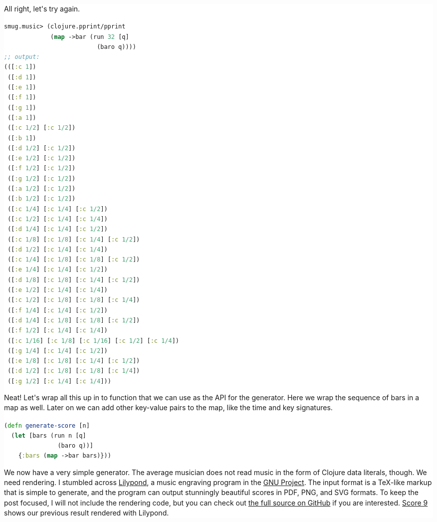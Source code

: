 
All right, let's try again.

```clojure
smug.music> (clojure.pprint/pprint
             (map ->bar (run 32 [q]
                          (baro q))))
;; output:
(([:c 1])
 ([:d 1])
 ([:e 1])
 ([:f 1])
 ([:g 1])
 ([:a 1])
 ([:c 1/2] [:c 1/2])
 ([:b 1])
 ([:d 1/2] [:c 1/2])
 ([:e 1/2] [:c 1/2])
 ([:f 1/2] [:c 1/2])
 ([:g 1/2] [:c 1/2])
 ([:a 1/2] [:c 1/2])
 ([:b 1/2] [:c 1/2])
 ([:c 1/4] [:c 1/4] [:c 1/2])
 ([:c 1/2] [:c 1/4] [:c 1/4])
 ([:d 1/4] [:c 1/4] [:c 1/2])
 ([:c 1/8] [:c 1/8] [:c 1/4] [:c 1/2])
 ([:d 1/2] [:c 1/4] [:c 1/4])
 ([:c 1/4] [:c 1/8] [:c 1/8] [:c 1/2])
 ([:e 1/4] [:c 1/4] [:c 1/2])
 ([:d 1/8] [:c 1/8] [:c 1/4] [:c 1/2])
 ([:e 1/2] [:c 1/4] [:c 1/4])
 ([:c 1/2] [:c 1/8] [:c 1/8] [:c 1/4])
 ([:f 1/4] [:c 1/4] [:c 1/2])
 ([:d 1/4] [:c 1/8] [:c 1/8] [:c 1/2])
 ([:f 1/2] [:c 1/4] [:c 1/4])
 ([:c 1/16] [:c 1/8] [:c 1/16] [:c 1/2] [:c 1/4])
 ([:g 1/4] [:c 1/4] [:c 1/2])
 ([:e 1/8] [:c 1/8] [:c 1/4] [:c 1/2])
 ([:d 1/2] [:c 1/8] [:c 1/8] [:c 1/4])
 ([:g 1/2] [:c 1/4] [:c 1/4]))
```

Neat! Let's wrap all this up in to function that we can use as the API for the
generator. Here we wrap the sequence of bars in a map as well. Later on we can
add other key-value pairs to the map, like the time and key signatures.

```clojure
(defn generate-score [n]
  (let [bars (run n [q]
               (baro q))]
    {:bars (map ->bar bars)}))
```

We now have a very simple generator. The average musician does not read music
in the form of Clojure data literals, though. We need rendering. I stumbled
across [Lilypond][lilypond], a music engraving program in the [GNU
Project][gnu-project]. The input format is a TeX-like markup that is simple to
generate, and the program can output stunningly beautiful scores in PDF, PNG,
and SVG formats. To keep the post focused, I will not include the rendering
code, but you can check out [the full source on GitHub][github-code] if you
are interested. [Score 9](#score-9) shows our previous result rendered with
Lilypond.


[twitter]: https://twitter.com/owickstrom
[core-logic]: https://github.com/clojure/core.logic
[core-logic-primer]: https://github.com/clojure/core.logic/wiki/A-Core.logic-Primer
[1]: http://tobyrush.com/theorypages/
[2]: https://en.wikipedia.org/wiki/Circle_of_fifths
[lilypond]: http://lilypond.org/
[gnu-project]: http://gnu.org/
[github-code]: https://github.com/owickstrom/smug/tree/blog-post-1